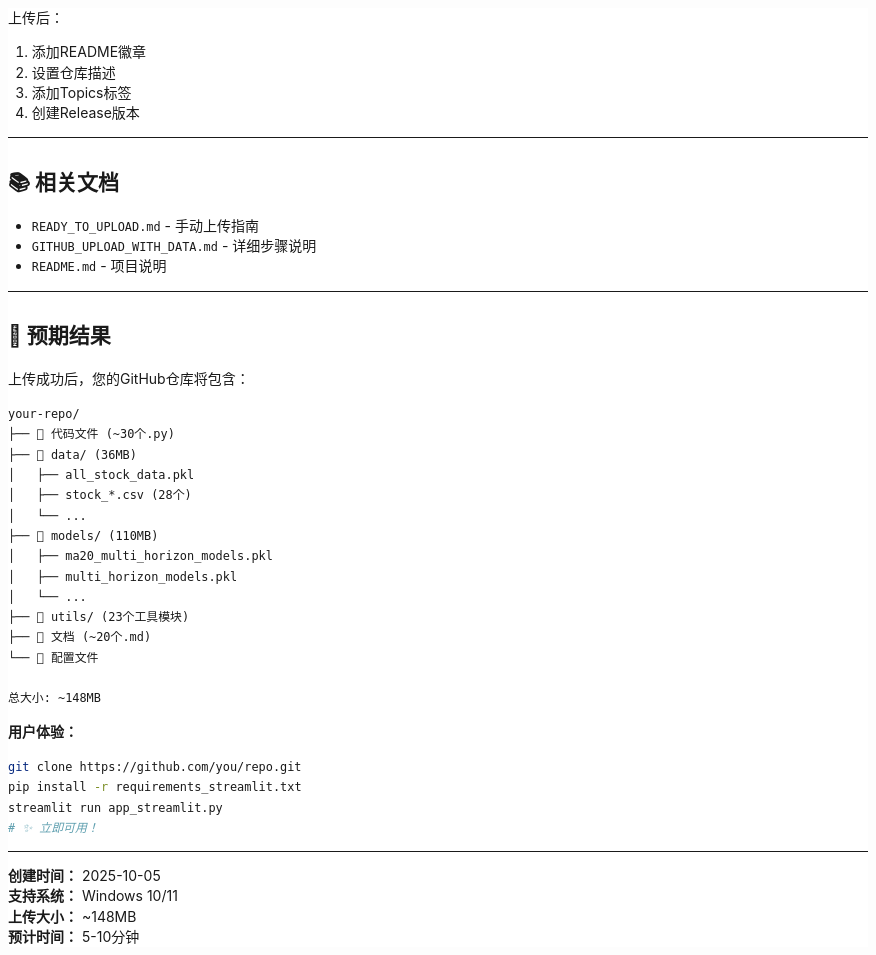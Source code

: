 上传后：
1. 添加README徽章
2. 设置仓库描述
3. 添加Topics标签
4. 创建Release版本

---

## 📚 相关文档

- `READY_TO_UPLOAD.md` - 手动上传指南
- `GITHUB_UPLOAD_WITH_DATA.md` - 详细步骤说明
- `README.md` - 项目说明

---

## 🎉 预期结果

上传成功后，您的GitHub仓库将包含：

```
your-repo/
├── 📄 代码文件 (~30个.py)
├── 📁 data/ (36MB)
│   ├── all_stock_data.pkl
│   ├── stock_*.csv (28个)
│   └── ...
├── 📁 models/ (110MB)
│   ├── ma20_multi_horizon_models.pkl
│   ├── multi_horizon_models.pkl
│   └── ...
├── 📁 utils/ (23个工具模块)
├── 📄 文档 (~20个.md)
└── 📄 配置文件

总大小: ~148MB
```

**用户体验：**
```bash
git clone https://github.com/you/repo.git
pip install -r requirements_streamlit.txt
streamlit run app_streamlit.py
# ✨ 立即可用！
```

---

**创建时间：** 2025-10-05  
**支持系统：** Windows 10/11  
**上传大小：** ~148MB  
**预计时间：** 5-10分钟

